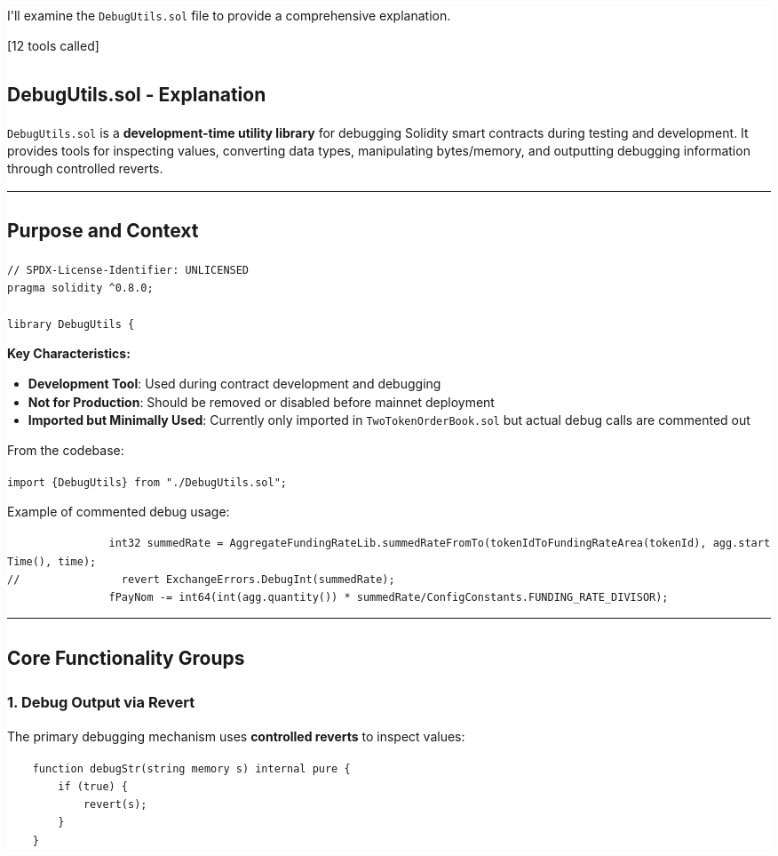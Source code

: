 I'll examine the `DebugUtils.sol` file to provide a comprehensive explanation.

[12 tools called]

## DebugUtils.sol - Explanation

`DebugUtils.sol` is a **development-time utility library** for debugging Solidity smart contracts during testing and development. It provides tools for inspecting values, converting data types, manipulating bytes/memory, and outputting debugging information through controlled reverts.

---

## **Purpose and Context**

```1:4:BaseDEX/contracts/src/main/sol/DebugUtils.sol
// SPDX-License-Identifier: UNLICENSED
pragma solidity ^0.8.0;

library DebugUtils {
```

**Key Characteristics:**
- **Development Tool**: Used during contract development and debugging
- **Not for Production**: Should be removed or disabled before mainnet deployment
- **Imported but Minimally Used**: Currently only imported in `TwoTokenOrderBook.sol` but actual debug calls are commented out

From the codebase:
```14:14:BaseDEX/contracts/src/main/sol/TwoTokenOrderBook.sol
import {DebugUtils} from "./DebugUtils.sol";
```

Example of commented debug usage:
```568:570:BaseDEX/contracts/src/main/sol/CompositeExchangeStorage.sol
                int32 summedRate = AggregateFundingRateLib.summedRateFromTo(tokenIdToFundingRateArea(tokenId), agg.startTime(), time);
//                revert ExchangeErrors.DebugInt(summedRate);
                fPayNom -= int64(int(agg.quantity()) * summedRate/ConfigConstants.FUNDING_RATE_DIVISOR);
```

---

## **Core Functionality Groups**

### **1. Debug Output via Revert**

The primary debugging mechanism uses **controlled reverts** to inspect values:

```120:124:BaseDEX/contracts/src/main/sol/DebugUtils.sol
    function debugStr(string memory s) internal pure {
        if (true) {
            revert(s);
        }
    }
```
